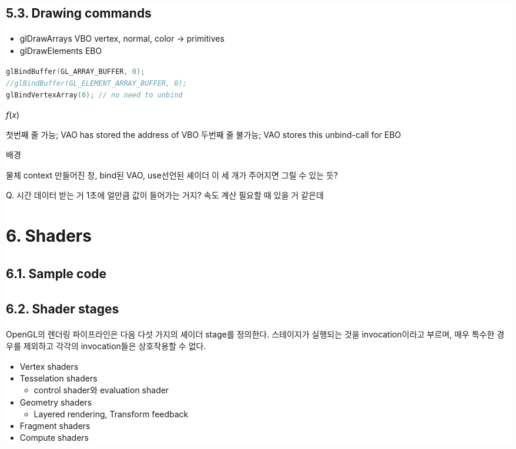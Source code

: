 


## 5.3. Drawing commands
- glDrawArrays
	VBO
	vertex, normal, color -> primitives
- glDrawElements
	EBO

```c++ {.line-numbers}
glBindBuffer(GL_ARRAY_BUFFER, 0);
//glBindBuffer(GL_ELEMENT_ARRAY_BUFFER, 0);
glBindVertexArray(0); // no need to unbind
```

$f(x)$

첫번째 줄 가능; VAO has stored the address of VBO
두번째 줄 불가능; VAO stores this unbind-call for EBO


배경 


물체
	context 만들어진 창, bind된 VAO, use선언된 셰이더
	이 세 개가 주어지면 그릴 수 있는 듯?

Q. 시간 데이터 받는 거 1초에 얼만큼 값이 들어가는 거지? 속도 계산 필요할 때 있을 거 같은데











# 6. Shaders

## 6.1. Sample code



## 6.2. Shader stages

OpenGL의 렌더링 파이프라인은 다음 다섯 가지의 셰이더 stage를 정의한다.
스테이지가 실행되는 것을 invocation이라고 부르며, 매우 특수한 경우를 제외하고 각각의 invocation들은 상호작용할 수 없다.

- Vertex shaders
- Tesselation shaders
  - control shader와 evaluation shader
- Geometry shaders
  - Layered rendering, Transform feedback
- Fragment shaders
- Compute shaders
